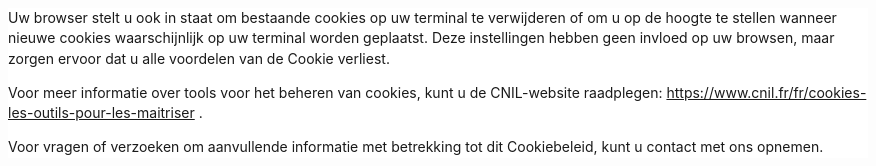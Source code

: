 Uw browser stelt u ook in staat om bestaande cookies op uw terminal te verwijderen of om u op de hoogte te stellen wanneer nieuwe cookies waarschijnlijk op uw terminal worden geplaatst. Deze instellingen hebben geen invloed op uw browsen, maar zorgen ervoor dat u alle voordelen van de Cookie verliest.

Voor meer informatie over tools voor het beheren van cookies, kunt u de CNIL-website raadplegen: <https://www.cnil.fr/fr/cookies-les-outils-pour-les-maitriser> .

Voor vragen of verzoeken om aanvullende informatie met betrekking tot dit Cookiebeleid, kunt u contact met ons opnemen.